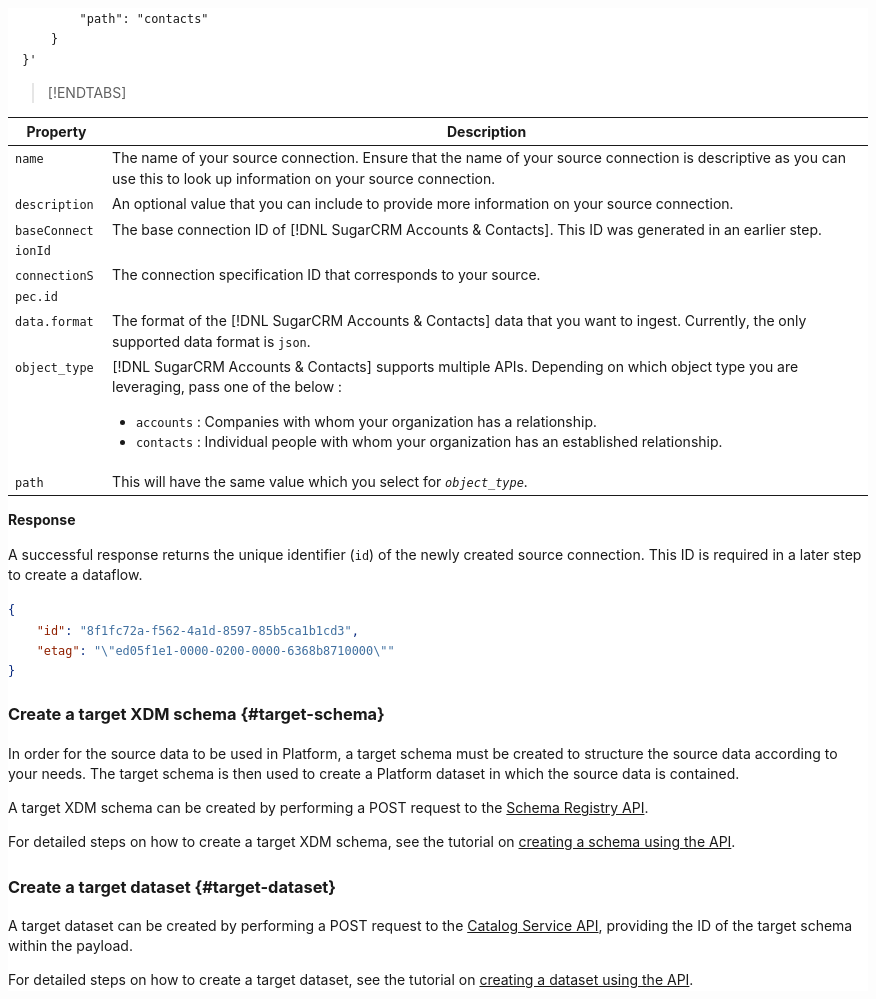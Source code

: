 ```shell
          "path": "contacts"
      }
  }'
```

>[!ENDTABS]

| Property | Description |
| --- | --- |
| `name` | The name of your source connection. Ensure that the name of your source connection is descriptive as you can use this to look up information on your source connection. |
| `description` | An optional value that you can include to provide more information on your source connection. |
| `baseConnectionId` | The base connection ID of [!DNL SugarCRM Accounts & Contacts]. This ID was generated in an earlier step. |
| `connectionSpec.id` | The connection specification ID that corresponds to your source. |
| `data.format` | The format of the [!DNL SugarCRM Accounts & Contacts] data that you want to ingest. Currently, the only supported data format is `json`. |
| `object_type` | [!DNL SugarCRM Accounts & Contacts] supports multiple APIs. Depending on which object type you are leveraging, pass one of the below : <ul><li>`accounts` : Companies with whom your organization has a relationship.</li><li>`contacts` : Individual people with whom your organization has an established relationship.</li></ul> |
| `path` | This will have the same value which you select for *`object_type`*. |

**Response**

A successful response returns the unique identifier (`id`) of the newly created source connection. This ID is required in a later step to create a dataflow.

```json
{
    "id": "8f1fc72a-f562-4a1d-8597-85b5ca1b1cd3",
    "etag": "\"ed05f1e1-0000-0200-0000-6368b8710000\""
}
```

### Create a target XDM schema {#target-schema}

In order for the source data to be used in Platform, a target schema must be created to structure the source data according to your needs. The target schema is then used to create a Platform dataset in which the source data is contained.

A target XDM schema can be created by performing a POST request to the [Schema Registry API](https://developer.adobe.com/experience-platform-apis/references/schema-registry/).

For detailed steps on how to create a target XDM schema, see the tutorial on [creating a schema using the API](https://experienceleague.adobe.com/docs/experience-platform/xdm/api/schemas.html?lang=en#create).

### Create a target dataset {#target-dataset}

A target dataset can be created by performing a POST request to the [Catalog Service API](https://www.adobe.io/apis/experienceplatform/home/api-reference.html#!acpdr/swagger-specs/catalog.yaml), providing the ID of the target schema within the payload.

For detailed steps on how to create a target dataset, see the tutorial on [creating a dataset using the API](https://experienceleague.adobe.com/docs/experience-platform/catalog/api/create-dataset.html?lang=en).
